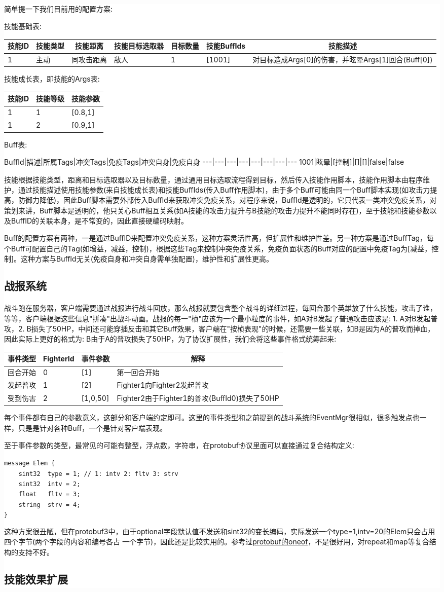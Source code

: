 简单提一下我们目前用的配置方案:

技能基础表:
	
技能ID|技能类型|技能距离|技能目标选取器|目标数量|技能BuffIds|技能描述
---|---|---|---|---|---|---
1|主动|同攻击距离|敌人|1|[1001]|对目标造成Args[0]的伤害，并眩晕Args[1]回合(Buff[0])

技能成长表，即技能的Args表: 

技能ID|	技能等级|技能参数
---|---|----
1|1|[0.8,1]
1|2|[0.9,1]

Buff表:
	
BuffId|描述|所属Tags|冲突Tags|免疫Tags|冲突自身|免疫自身
---|---|---|---|---|---|---|---
1001|眩晕|[控制]|[]|[]|false|false

技能根据技能类型，距离和目标选取器以及目标数量，通过通用目标选取流程得到目标，然后传入技能作用脚本，技能作用脚本由程序维护，通过技能描述使用技能参数(来自技能成长表)和技能BuffIds(传入Buff作用脚本)，由于多个Buff可能由同一个Buff脚本实现(如攻击力提高，防御力降低)，因此Buff脚本需要外部传入BuffId来获取冲突免疫关系，对程序来说，BuffId是透明的，它只代表一类冲突免疫关系，对策划来讲，Buff脚本是透明的，他只关心Buff相互关系(如A技能的攻击力提升与B技能的攻击力提升不能同时存在)，至于技能和技能参数以及BuffID的关联本身，是不常变的，因此直接硬编码映射。

Buff的配置方案有两种，一是通过BuffID来配置冲突免疫关系，这种方案灵活性高，但扩展性和维护性差。另一种方案是通过BuffTag，每个Buff可配置自己的Tag(如增益，减益，控制)，根据这些Tag来控制冲突免疫关系，免疫负面状态的Buff对应的配置中免疫Tag为[减益，控制]。这种方案与BuffId无关(免疫自身和冲突自身需单独配置)，维护性和扩展性更高。

## 战报系统

战斗跑在服务器，客户端需要通过战报进行战斗回放，那么战报就要包含整个战斗的详细过程，每回合那个英雄放了什么技能，攻击了谁，等等，客户端根据这些信息"拼凑"出战斗动画。战报的每一"桢"应该为一个最小粒度的事件，如A对B发起了普通攻击应该是: 1. A对B发起普攻，2. B损失了50HP，中间还可能穿插反击和其它Buff效果，客户端在"按桢表现"的时候，还需要一些关联，如B是因为A的普攻而掉血，因此实际上更好的格式为: B由于A的普攻损失了50HP，为了协议扩展性，我们会将这些事件格式统筹起来:

事件类型|FighterId|事件参数|解释
---|---|---|---
回合开始 |0|[1]|第一回合开始
发起普攻|1|[2]|Fighter1向Fighter2发起普攻
受到伤害|2|[1,0,50]|Fighter2由于Fighter1的普攻(BuffId0)损失了50HP

每个事件都有自己的参数意义，这部分和客户端约定即可。这里的事件类型和之前提到的战斗系统的EventMgr很相似，很多触发点也一样，只是是针对各种Buff，一个是针对客户端表现。

至于事件参数的类型，最常见的可能有整型，浮点数，字符串，在protobuf协议里面可以直接通过复合结构定义:

	message Elem {
    	sint32  type = 1; // 1: intv 2: fltv 3: strv
    	sint32  intv = 2;
    	float   fltv = 3;
    	string  strv = 4;
	}

这种方案很丑陋，但在protobuf3中，由于optional字段默认值不发送和sint32的变长编码，实际发送一个type=1,intv=20的Elem只会占用四个字节(两个字段的内容和编号各占 一个字节)，因此还是比较实用的。参考过[protobuf的oneof](https://developers.google.com/protocol-buffers/docs/proto3#oneof)，不是很好用，对repeat和map等复合结构的支持不好。

## 技能效果扩展
